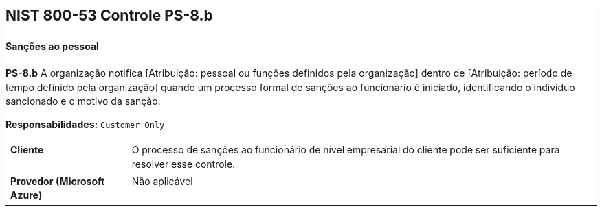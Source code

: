 
 ## <a name="nist-800-53-control-ps-8b"></a>NIST 800-53 Controle PS-8.b

#### <a name="personnel-sanctions"></a>Sanções ao pessoal

**PS-8.b** A organização notifica [Atribuição: pessoal ou funções definidos pela organização] dentro de [Atribuição: período de tempo definido pela organização] quando um processo formal de sanções ao funcionário é iniciado, identificando o indivíduo sancionado e o motivo da sanção.

**Responsabilidades:** `Customer Only`

|||
|---|---|
| **Cliente** | O processo de sanções ao funcionário de nível empresarial do cliente pode ser suficiente para resolver esse controle. |
| **Provedor (Microsoft Azure)** | Não aplicável |
